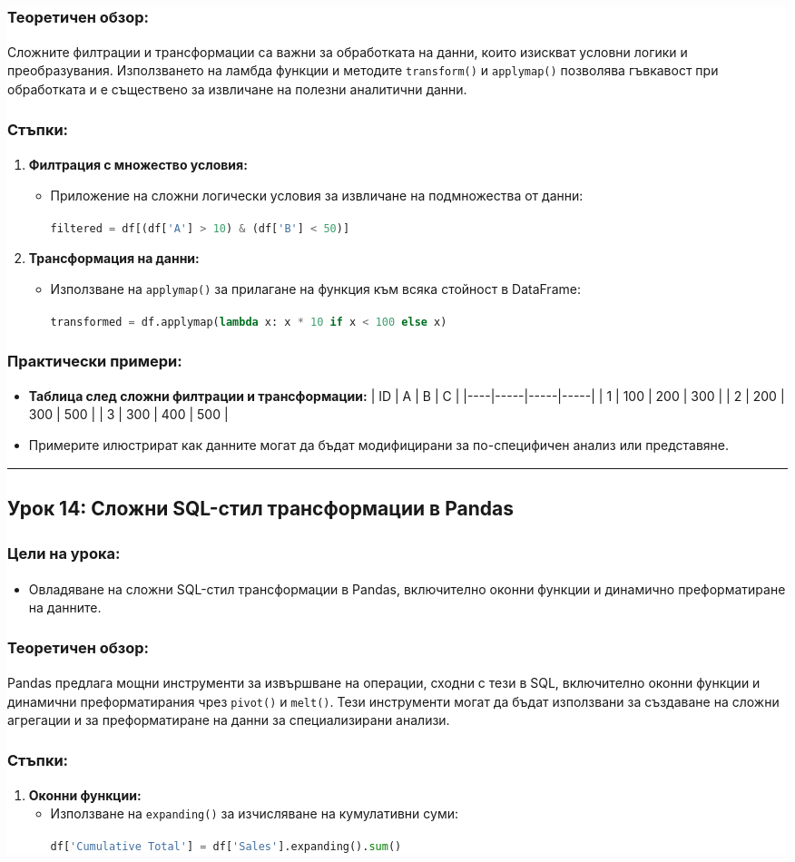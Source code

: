 ### Теоретичен обзор:
Сложните филтрации и трансформации са важни за обработката на данни, които изискват условни логики и преобразувания. Използването на ламбда функции и методите `transform()` и `applymap()` позволява гъвкавост при обработката и е съществено за извличане на полезни аналитични данни.

### Стъпки:
1. **Филтрация с множество условия:**
   - Приложение на сложни логически условия за извличане на подмножества от данни:
     ```python
     filtered = df[(df['A'] > 10) & (df['B'] < 50)]
     ```

2. **Трансформация на данни:**
   - Използване на `applymap()` за прилагане на функция към всяка стойност в DataFrame:
     ```python
     transformed = df.applymap(lambda x: x * 10 if x < 100 else x)
     ```

### Практически примери:
- **Таблица след сложни филтрации и трансформации:**
  | ID | A   | B   | C   |
  |----|-----|-----|-----|
  | 1  | 100 | 200 | 300 |
  | 2  | 200 | 300 | 500 |
  | 3  | 300 | 400 | 500 |

- Примерите илюстрират как данните могат да бъдат модифицирани за по-специфичен анализ или представяне.

---

## Урок 14: Сложни SQL-стил трансформации в Pandas

### Цели на урока:
- Овладяване на сложни SQL-стил трансформации в Pandas, включително оконни функции и динамично преформатиране на данните.

### Теоретичен обзор:
Pandas предлага мощни инструменти за извършване на операции, сходни с тези в SQL, включително оконни функции и динамични преформатирания чрез `pivot()` и `melt()`. Тези инструменти могат да бъдат използвани за създаване на сложни агрегации и за преформатиране на данни за специализирани анализи.

### Стъпки:
1. **Оконни функции:**
   - Използване на `expanding()` за изчисляване на кумулативни суми:
     ```python
     df['Cumulative Total'] = df['Sales'].expanding().sum()
     ```
